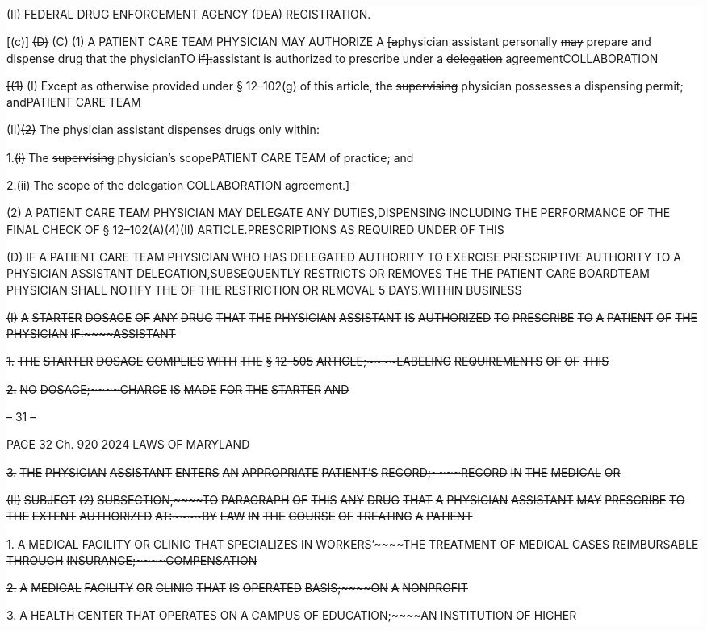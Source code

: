 ~~(II)~~ ~~FEDERAL~~ ~~DRUG~~ ~~ENFORCEMENT~~ ~~AGENCY~~ ~~(DEA)~~
~~REGISTRATION.~~

[(c)] ~~(D)~~ (C) (1) A PATIENT CARE TEAM PHYSICIAN MAY AUTHORIZE A
~~[a~~physician assistant personally ~~may~~ prepare and dispense drug that the physicianTO
~~if]:~~assistant is authorized to prescribe under a ~~delegation~~ agreementCOLLABORATION

~~[(1)~~ (I) Except as otherwise provided under § 12–102(g) of this article,
the ~~supervising~~ physician possesses a dispensing permit; andPATIENT CARE TEAM

(II)~~(2)~~ The physician assistant dispenses drugs only within:

1.~~(i)~~ The ~~supervising~~ physician’s scopePATIENT CARE TEAM
of practice; and

2.~~(ii)~~ The scope of the ~~delegation~~ COLLABORATION
~~agreement.]~~

(2) A PATIENT CARE TEAM PHYSICIAN MAY DELEGATE ANY
DUTIES,DISPENSING INCLUDING THE PERFORMANCE OF THE FINAL CHECK OF
§ 12–102(A)(4)(II) ARTICLE.PRESCRIPTIONS AS REQUIRED UNDER OF THIS

(D) IF A PATIENT CARE TEAM PHYSICIAN WHO HAS DELEGATED AUTHORITY
TO EXERCISE PRESCRIPTIVE AUTHORITY TO A PHYSICIAN ASSISTANT
DELEGATION,SUBSEQUENTLY RESTRICTS OR REMOVES THE THE PATIENT CARE
BOARDTEAM PHYSICIAN SHALL NOTIFY THE OF THE RESTRICTION OR REMOVAL
5 DAYS.WITHIN BUSINESS

~~(I)~~ ~~A~~ ~~STARTER~~ ~~DOSAGE~~ ~~OF~~ ~~ANY~~ ~~DRUG~~ ~~THAT~~ ~~THE~~ ~~PHYSICIAN~~
~~ASSISTANT~~ ~~IS~~ ~~AUTHORIZED~~ ~~TO~~ ~~PRESCRIBE~~ ~~TO~~ ~~A~~ ~~PATIENT~~ ~~OF~~ ~~THE~~ ~~PHYSICIAN~~
~~IF:~~~~ASSISTANT~~

~~1.~~ ~~THE~~ ~~STARTER~~ ~~DOSAGE~~ ~~COMPLIES~~ ~~WITH~~ ~~THE~~
~~§~~ ~~12–505~~ ~~ARTICLE;~~~~LABELING~~ ~~REQUIREMENTS~~ ~~OF~~ ~~OF~~ ~~THIS~~

~~2.~~ ~~NO~~ ~~DOSAGE;~~~~CHARGE~~ ~~IS~~ ~~MADE~~ ~~FOR~~ ~~THE~~ ~~STARTER~~ ~~AND~~

– 31 –

PAGE 32
Ch. 920 2024 LAWS OF MARYLAND

~~3.~~ ~~THE~~ ~~PHYSICIAN~~ ~~ASSISTANT~~ ~~ENTERS~~ ~~AN~~ ~~APPROPRIATE~~
~~PATIENT’S~~ ~~RECORD;~~~~RECORD~~ ~~IN~~ ~~THE~~ ~~MEDICAL~~ ~~OR~~

~~(II)~~ ~~SUBJECT~~ ~~(2)~~ ~~SUBSECTION,~~~~TO~~ ~~PARAGRAPH~~ ~~OF~~ ~~THIS~~ ~~ANY~~
~~DRUG~~ ~~THAT~~ ~~A~~ ~~PHYSICIAN~~ ~~ASSISTANT~~ ~~MAY~~ ~~PRESCRIBE~~ ~~TO~~ ~~THE~~ ~~EXTENT~~ ~~AUTHORIZED~~
~~AT:~~~~BY~~ ~~LAW~~ ~~IN~~ ~~THE~~ ~~COURSE~~ ~~OF~~ ~~TREATING~~ ~~A~~ ~~PATIENT~~

~~1.~~ ~~A~~ ~~MEDICAL~~ ~~FACILITY~~ ~~OR~~ ~~CLINIC~~ ~~THAT~~ ~~SPECIALIZES~~ ~~IN~~
~~WORKERS’~~~~THE~~ ~~TREATMENT~~ ~~OF~~ ~~MEDICAL~~ ~~CASES~~ ~~REIMBURSABLE~~ ~~THROUGH~~
~~INSURANCE;~~~~COMPENSATION~~

~~2.~~ ~~A~~ ~~MEDICAL~~ ~~FACILITY~~ ~~OR~~ ~~CLINIC~~ ~~THAT~~ ~~IS~~ ~~OPERATED~~
~~BASIS;~~~~ON~~ ~~A~~ ~~NONPROFIT~~

~~3.~~ ~~A~~ ~~HEALTH~~ ~~CENTER~~ ~~THAT~~ ~~OPERATES~~ ~~ON~~ ~~A~~ ~~CAMPUS~~ ~~OF~~
~~EDUCATION;~~~~AN~~ ~~INSTITUTION~~ ~~OF~~ ~~HIGHER~~
